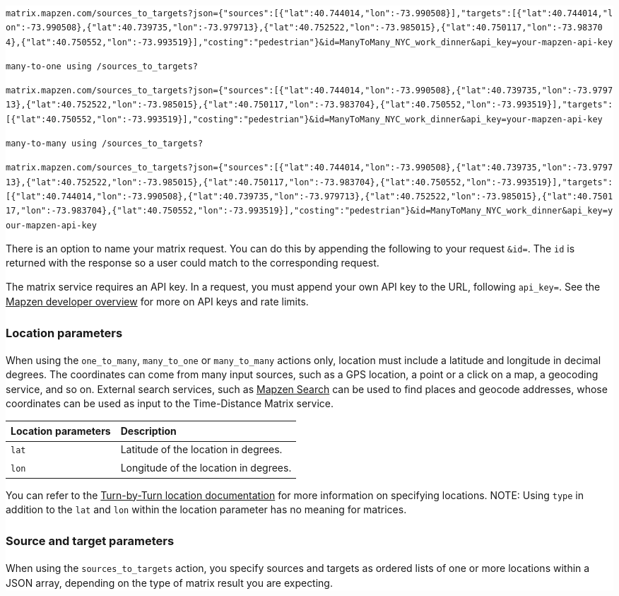 ```
matrix.mapzen.com/sources_to_targets?json={"sources":[{"lat":40.744014,"lon":-73.990508}],"targets":[{"lat":40.744014,"lon":-73.990508},{"lat":40.739735,"lon":-73.979713},{"lat":40.752522,"lon":-73.985015},{"lat":40.750117,"lon":-73.983704},{"lat":40.750552,"lon":-73.993519}],"costing":"pedestrian"}&id=ManyToMany_NYC_work_dinner&api_key=your-mapzen-api-key
```

`many-to-one using /sources_to_targets?`

```
matrix.mapzen.com/sources_to_targets?json={"sources":[{"lat":40.744014,"lon":-73.990508},{"lat":40.739735,"lon":-73.979713},{"lat":40.752522,"lon":-73.985015},{"lat":40.750117,"lon":-73.983704},{"lat":40.750552,"lon":-73.993519}],"targets":[{"lat":40.750552,"lon":-73.993519}],"costing":"pedestrian"}&id=ManyToMany_NYC_work_dinner&api_key=your-mapzen-api-key
```

`many-to-many using /sources_to_targets?`

```
matrix.mapzen.com/sources_to_targets?json={"sources":[{"lat":40.744014,"lon":-73.990508},{"lat":40.739735,"lon":-73.979713},{"lat":40.752522,"lon":-73.985015},{"lat":40.750117,"lon":-73.983704},{"lat":40.750552,"lon":-73.993519}],"targets":[{"lat":40.744014,"lon":-73.990508},{"lat":40.739735,"lon":-73.979713},{"lat":40.752522,"lon":-73.985015},{"lat":40.750117,"lon":-73.983704},{"lat":40.750552,"lon":-73.993519}],"costing":"pedestrian"}&id=ManyToMany_NYC_work_dinner&api_key=your-mapzen-api-key
```

There is an option to name your matrix request.  You can do this by appending the following to your request `&id=`.  The `id` is returned with the response so a user could match to the corresponding request.

The matrix service requires an API key. In a request, you must append your own API key to the URL, following `api_key=`. See the [Mapzen developer overview](https://mapzen.com/documentation/overview/) for more on API keys and rate limits.

### Location parameters

When using the `one_to_many`, `many_to_one` or `many_to_many` actions only, location must include a latitude and longitude in decimal degrees. The coordinates can come from many input sources, such as a GPS location, a point or a click on a map, a geocoding service, and so on. External search services, such as [Mapzen Search](https://mapzen.com/documentation/search/) can be used to find places and geocode addresses, whose coordinates can be used as input to the Time-Distance Matrix service.

| Location parameters | Description |
| :--------- | :----------- |
| `lat` | Latitude of the location in degrees. |
| `lon` | Longitude of the location in degrees. |

You can refer to the [Turn-by-Turn location documentation](https://mapzen.com/documentation/turn-by-turn/api-reference/#locations) for more information on specifying locations.  NOTE: Using `type` in addition to the `lat` and `lon` within the location parameter has no meaning for matrices.

### Source and target parameters

When using the `sources_to_targets` action, you specify sources and targets as ordered lists of one or more locations within a JSON array, depending on the type of matrix result you are expecting.
